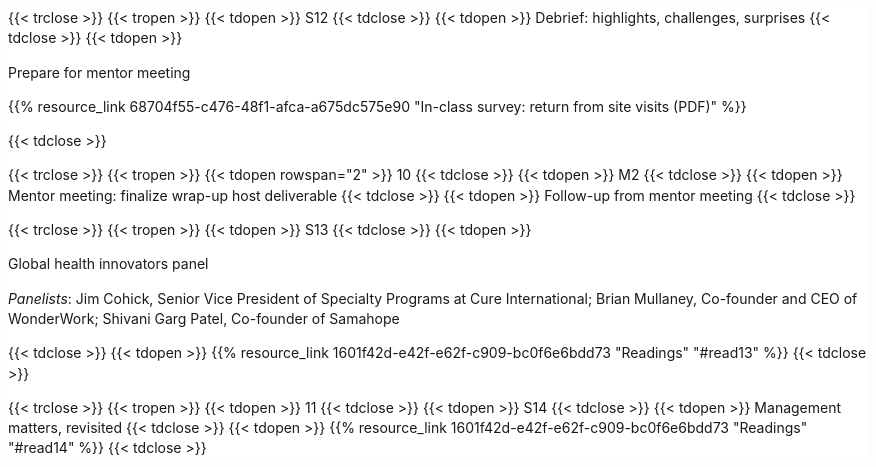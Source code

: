 {{< trclose >}}
{{< tropen >}}
{{< tdopen >}}
S12
{{< tdclose >}}
{{< tdopen >}}
Debrief: highlights, challenges, surprises
{{< tdclose >}}
{{< tdopen >}}


Prepare for mentor meeting

{{% resource_link 68704f55-c476-48f1-afca-a675dc575e90 "In-class survey: return from site visits (PDF)" %}}


{{< tdclose >}}

{{< trclose >}}
{{< tropen >}}
{{< tdopen rowspan="2" >}}
10
{{< tdclose >}}
{{< tdopen >}}
M2
{{< tdclose >}}
{{< tdopen >}}
Mentor meeting: finalize wrap-up host deliverable
{{< tdclose >}}
{{< tdopen >}}
Follow-up from mentor meeting
{{< tdclose >}}

{{< trclose >}}
{{< tropen >}}
{{< tdopen >}}
S13
{{< tdclose >}}
{{< tdopen >}}


Global health innovators panel

_Panelists_: Jim Cohick, Senior Vice President of Specialty Programs at Cure International; Brian Mullaney, Co-founder and CEO of WonderWork; Shivani Garg Patel, Co-founder of Samahope


{{< tdclose >}}
{{< tdopen >}}
{{% resource_link 1601f42d-e42f-e62f-c909-bc0f6e6bdd73 "Readings" "#read13" %}}
{{< tdclose >}}

{{< trclose >}}
{{< tropen >}}
{{< tdopen >}}
11
{{< tdclose >}}
{{< tdopen >}}
S14
{{< tdclose >}}
{{< tdopen >}}
Management matters, revisited
{{< tdclose >}}
{{< tdopen >}}
{{% resource_link 1601f42d-e42f-e62f-c909-bc0f6e6bdd73 "Readings" "#read14" %}}
{{< tdclose >}}
